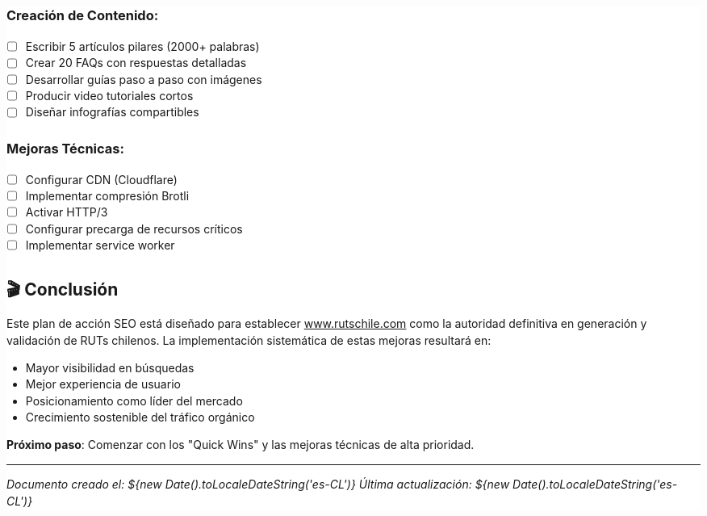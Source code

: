 ### Creación de Contenido:
- [ ] Escribir 5 artículos pilares (2000+ palabras)
- [ ] Crear 20 FAQs con respuestas detalladas
- [ ] Desarrollar guías paso a paso con imágenes
- [ ] Producir video tutoriales cortos
- [ ] Diseñar infografías compartibles

### Mejoras Técnicas:
- [ ] Configurar CDN (Cloudflare)
- [ ] Implementar compresión Brotli
- [ ] Activar HTTP/3
- [ ] Configurar precarga de recursos críticos
- [ ] Implementar service worker

## 🎬 Conclusión

Este plan de acción SEO está diseñado para establecer www.rutschile.com como la autoridad definitiva en generación y validación de RUTs chilenos. La implementación sistemática de estas mejoras resultará en:

- Mayor visibilidad en búsquedas
- Mejor experiencia de usuario
- Posicionamiento como líder del mercado
- Crecimiento sostenible del tráfico orgánico

**Próximo paso**: Comenzar con los "Quick Wins" y las mejoras técnicas de alta prioridad.

---

*Documento creado el: ${new Date().toLocaleDateString('es-CL')}*
*Última actualización: ${new Date().toLocaleDateString('es-CL')}*